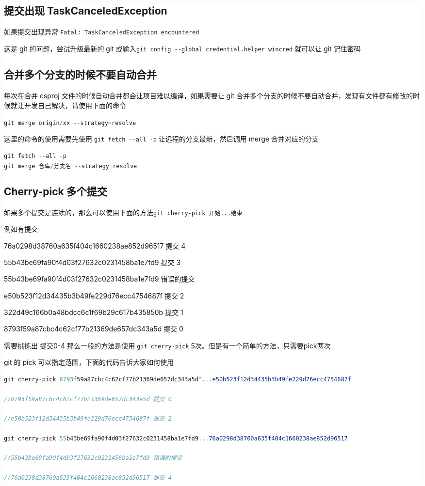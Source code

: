 ## 提交出现 TaskCanceledException

如果提交出现异常 `Fatal: TaskCanceledException encountered`

这是 git 的问题，尝试升级最新的 git 或输入`git config --global credential.helper wincred` 就可以让 git 记住密码

## 合并多个分支的时候不要自动合并

每次在合并 csproj 文件的时候自动合并都会让项目难以编译，如果需要让 git 合并多个分支的时候不要自动合并，发现有文件都有修改的时候就让开发自己解决，请使用下面的命令

```csharp
git merge origin/xx --strategy=resolve
```

这里的命令的使用需要先使用 `git fetch --all -p` 让远程的分支最新，然后调用 merge 合并对应的分支

```csharp
git fetch --all -p
git merge 仓库/分支名 --strategy=resolve
```

## Cherry-pick 多个提交

如果多个提交是连续的，那么可以使用下面的方法`git cherry-pick 开始...结束`

例如有提交

76a0298d38760a635f404c1660238ae852d96517 提交 4

55b43be69fa90f4d03f27632c0231458ba1e7fd9 提交 3 

55b43be69fa90f4d03f27632c0231458ba1e7fd9 错误的提交

e50b523f12d34435b3b49fe229d76ecc4754687f 提交 2

322d49c166b0a48bdcc6c1f69b29c617b435850b 提交 1

8793f59a87cbc4c62cf77b21369de657dc343a5d 提交 0


需要挑拣出 提交0-4 那么一般的方法是使用 `git cherry-pick` 5次。但是有一个简单的方法，只需要pick两次

git 的 pick 可以指定范围，下面的代码告诉大家如何使用

```csharp
git cherry-pick 8793f59a87cbc4c62cf77b21369de657dc343a5d^...e50b523f12d34435b3b49fe229d76ecc4754687f

//8793f59a87cbc4c62cf77b21369de657dc343a5d 提交 0 

//e50b523f12d34435b3b49fe229d76ecc4754687f 提交 2

git cherry-pick 55b43be69fa90f4d03f27632c0231458ba1e7fd9...76a0298d38760a635f404c1660238ae852d96517

//55b43be69fa90f4d03f27632c0231458ba1e7fd9 错误的提交

//76a0298d38760a635f404c1660238ae852d96517 提交 4
```
